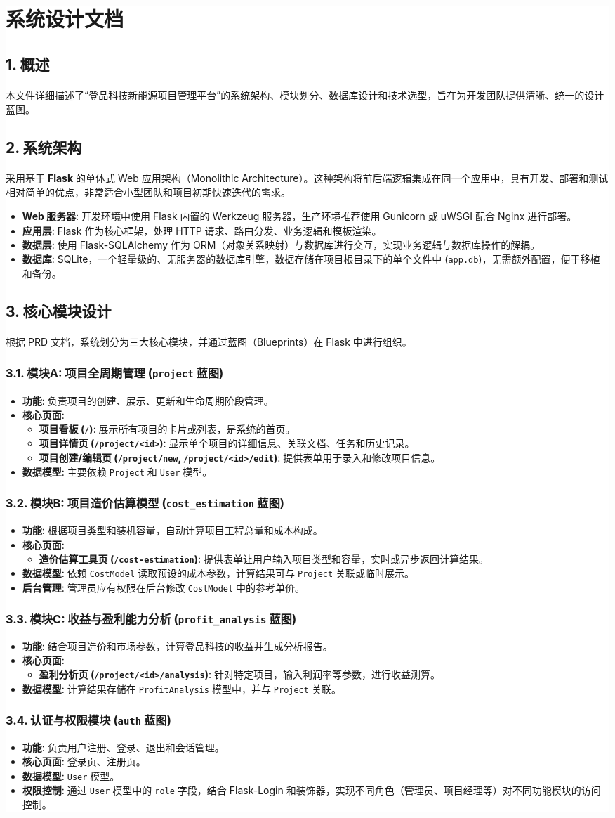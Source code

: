# 系统设计文档

## 1. 概述

本文件详细描述了“登品科技新能源项目管理平台”的系统架构、模块划分、数据库设计和技术选型，旨在为开发团队提供清晰、统一的设计蓝图。

## 2. 系统架构

采用基于 **Flask** 的单体式 Web 应用架构（Monolithic Architecture）。这种架构将前后端逻辑集成在同一个应用中，具有开发、部署和测试相对简单的优点，非常适合小型团队和项目初期快速迭代的需求。

- **Web 服务器**: 开发环境中使用 Flask 内置的 Werkzeug 服务器，生产环境推荐使用 Gunicorn 或 uWSGI 配合 Nginx 进行部署。
- **应用层**: Flask 作为核心框架，处理 HTTP 请求、路由分发、业务逻辑和模板渲染。
- **数据层**: 使用 Flask-SQLAlchemy 作为 ORM（对象关系映射）与数据库进行交互，实现业务逻辑与数据库操作的解耦。
- **数据库**: SQLite，一个轻量级的、无服务器的数据库引擎，数据存储在项目根目录下的单个文件中 (`app.db`)，无需额外配置，便于移植和备份。

## 3. 核心模块设计

根据 PRD 文档，系统划分为三大核心模块，并通过蓝图（Blueprints）在 Flask 中进行组织。

### 3.1. 模块A: 项目全周期管理 (`project` 蓝图)

- **功能**: 负责项目的创建、展示、更新和生命周期阶段管理。
- **核心页面**:
    - **项目看板 (`/`)**: 展示所有项目的卡片或列表，是系统的首页。
    - **项目详情页 (`/project/<id>`)**: 显示单个项目的详细信息、关联文档、任务和历史记录。
    - **项目创建/编辑页 (`/project/new`, `/project/<id>/edit`)**: 提供表单用于录入和修改项目信息。
- **数据模型**: 主要依赖 `Project` 和 `User` 模型。

### 3.2. 模块B: 项目造价估算模型 (`cost_estimation` 蓝图)

- **功能**: 根据项目类型和装机容量，自动计算项目工程总量和成本构成。
- **核心页面**:
    - **造价估算工具页 (`/cost-estimation`)**: 提供表单让用户输入项目类型和容量，实时或异步返回计算结果。
- **数据模型**: 依赖 `CostModel` 读取预设的成本参数，计算结果可与 `Project` 关联或临时展示。
- **后台管理**: 管理员应有权限在后台修改 `CostModel` 中的参考单价。

### 3.3. 模块C: 收益与盈利能力分析 (`profit_analysis` 蓝图)

- **功能**: 结合项目造价和市场参数，计算登品科技的收益并生成分析报告。
- **核心页面**:
    - **盈利分析页 (`/project/<id>/analysis`)**: 针对特定项目，输入利润率等参数，进行收益测算。
- **数据模型**: 计算结果存储在 `ProfitAnalysis` 模型中，并与 `Project` 关联。

### 3.4. 认证与权限模块 (`auth` 蓝图)

- **功能**: 负责用户注册、登录、退出和会话管理。
- **核心页面**: 登录页、注册页。
- **数据模型**: `User` 模型。
- **权限控制**: 通过 `User` 模型中的 `role` 字段，结合 Flask-Login 和装饰器，实现不同角色（管理员、项目经理等）对不同功能模块的访问控制。
